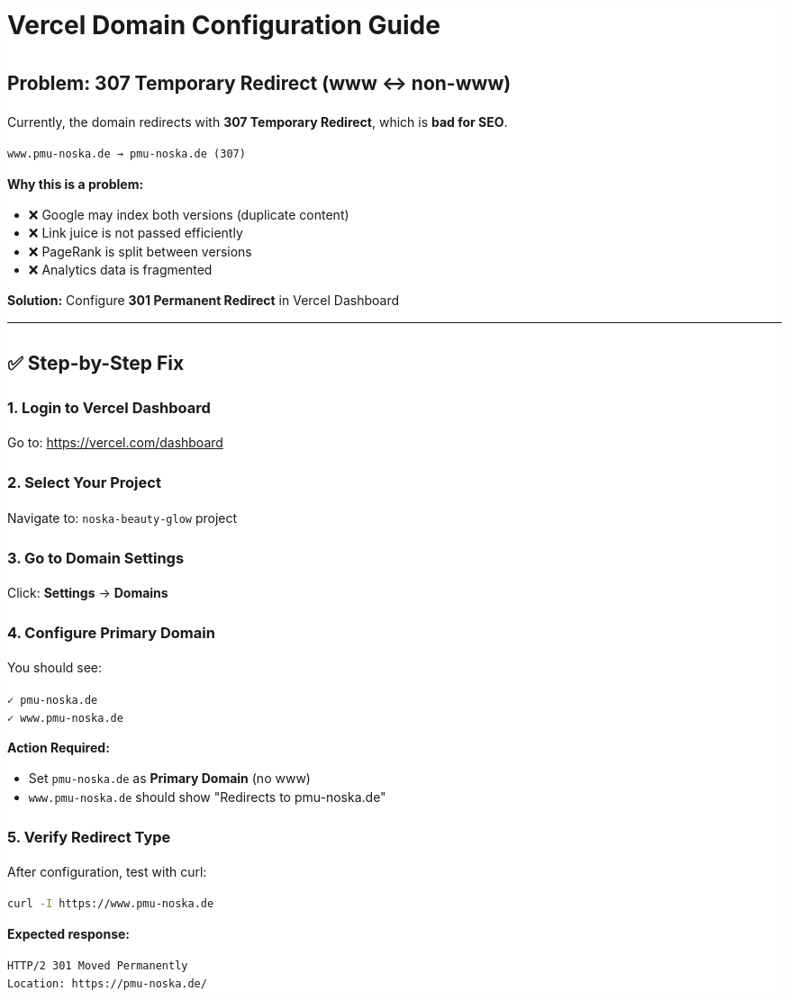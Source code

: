 # Vercel Domain Configuration Guide

## Problem: 307 Temporary Redirect (www ↔ non-www)

Currently, the domain redirects with **307 Temporary Redirect**, which is **bad for SEO**.

```
www.pmu-noska.de → pmu-noska.de (307)
```

**Why this is a problem:**
- ❌ Google may index both versions (duplicate content)
- ❌ Link juice is not passed efficiently
- ❌ PageRank is split between versions
- ❌ Analytics data is fragmented

**Solution:** Configure **301 Permanent Redirect** in Vercel Dashboard

---

## ✅ Step-by-Step Fix

### 1. Login to Vercel Dashboard
Go to: https://vercel.com/dashboard

### 2. Select Your Project
Navigate to: `noska-beauty-glow` project

### 3. Go to Domain Settings
Click: **Settings** → **Domains**

### 4. Configure Primary Domain

You should see:
```
✓ pmu-noska.de
✓ www.pmu-noska.de
```

**Action Required:**
- Set `pmu-noska.de` as **Primary Domain** (no www)
- `www.pmu-noska.de` should show "Redirects to pmu-noska.de"

### 5. Verify Redirect Type

After configuration, test with curl:

```bash
curl -I https://www.pmu-noska.de
```

**Expected response:**
```
HTTP/2 301 Moved Permanently
Location: https://pmu-noska.de/
```
